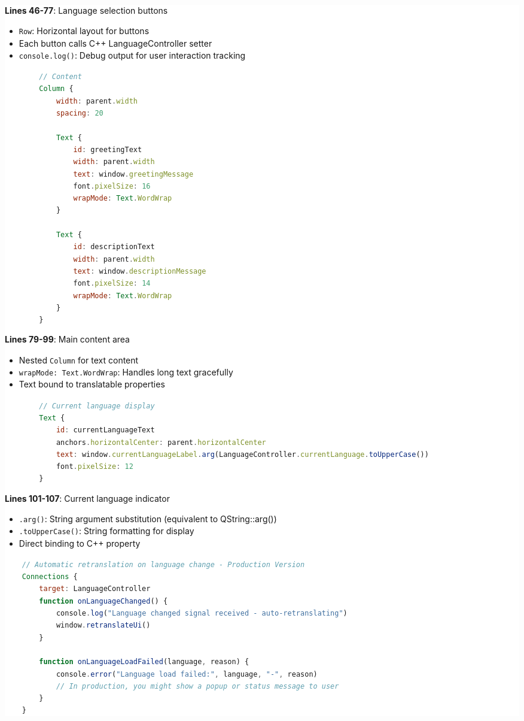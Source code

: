 **Lines 46-77**: Language selection buttons
- `Row`: Horizontal layout for buttons
- Each button calls C++ LanguageController setter
- `console.log()`: Debug output for user interaction tracking

```qml
        // Content
        Column {
            width: parent.width
            spacing: 20

            Text {
                id: greetingText
                width: parent.width
                text: window.greetingMessage
                font.pixelSize: 16
                wrapMode: Text.WordWrap
            }

            Text {
                id: descriptionText
                width: parent.width
                text: window.descriptionMessage
                font.pixelSize: 14
                wrapMode: Text.WordWrap
            }
        }
```

**Lines 79-99**: Main content area
- Nested `Column` for text content
- `wrapMode: Text.WordWrap`: Handles long text gracefully
- Text bound to translatable properties

```qml
        // Current language display
        Text {
            id: currentLanguageText
            anchors.horizontalCenter: parent.horizontalCenter
            text: window.currentLanguageLabel.arg(LanguageController.currentLanguage.toUpperCase())
            font.pixelSize: 12
        }
```

**Lines 101-107**: Current language indicator
- `.arg()`: String argument substitution (equivalent to QString::arg())
- `.toUpperCase()`: String formatting for display
- Direct binding to C++ property

```qml
    // Automatic retranslation on language change - Production Version
    Connections {
        target: LanguageController
        function onLanguageChanged() {
            console.log("Language changed signal received - auto-retranslating")
            window.retranslateUi()
        }

        function onLanguageLoadFailed(language, reason) {
            console.error("Language load failed:", language, "-", reason)
            // In production, you might show a popup or status message to user
        }
    }
```

